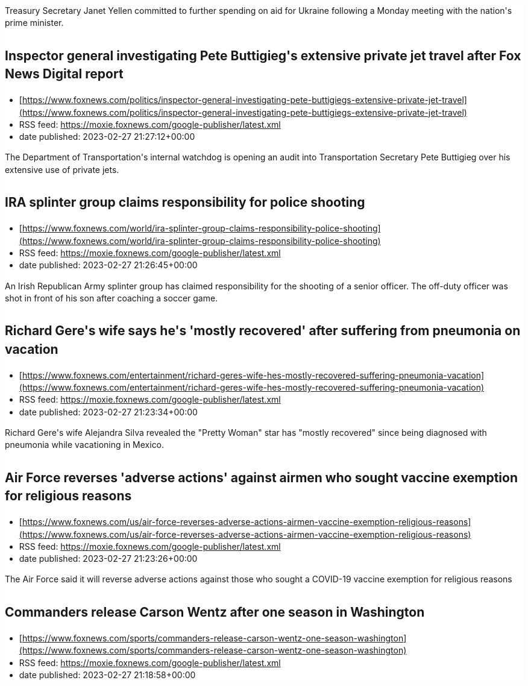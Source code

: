 Treasury Secretary Janet Yellen committed to further spending on aid for Ukraine following a Monday meeting with the nation's prime minister.

## Inspector general investigating Pete Buttigieg's extensive private jet travel after Fox News Digital report
 - [https://www.foxnews.com/politics/inspector-general-investigating-pete-buttigiegs-extensive-private-jet-travel](https://www.foxnews.com/politics/inspector-general-investigating-pete-buttigiegs-extensive-private-jet-travel)
 - RSS feed: https://moxie.foxnews.com/google-publisher/latest.xml
 - date published: 2023-02-27 21:27:12+00:00

The Department of Transportation's internal watchdog is opening an audit into Transportation Secretary Pete Buttigieg over his extensive use of private jets.

## IRA splinter group claims responsibility for police shooting
 - [https://www.foxnews.com/world/ira-splinter-group-claims-responsibility-police-shooting](https://www.foxnews.com/world/ira-splinter-group-claims-responsibility-police-shooting)
 - RSS feed: https://moxie.foxnews.com/google-publisher/latest.xml
 - date published: 2023-02-27 21:26:45+00:00

An Irish Republican Army splinter group has claimed responsibility for the shooting of a senior officer. The off-duty officer was shot in front of his son after coaching a soccer game.

## Richard Gere's wife says he's 'mostly recovered' after suffering from pneumonia on vacation
 - [https://www.foxnews.com/entertainment/richard-geres-wife-hes-mostly-recovered-suffering-pneumonia-vacation](https://www.foxnews.com/entertainment/richard-geres-wife-hes-mostly-recovered-suffering-pneumonia-vacation)
 - RSS feed: https://moxie.foxnews.com/google-publisher/latest.xml
 - date published: 2023-02-27 21:23:34+00:00

Richard Gere's wife Alejandra Silva revealed the "Pretty Woman" star has "mostly recovered" since being diagnosed with pneumonia while vacationing in Mexico.

## Air Force reverses 'adverse actions' against airmen who sought vaccine exemption for religious reasons
 - [https://www.foxnews.com/us/air-force-reverses-adverse-actions-airmen-vaccine-exemption-religious-reasons](https://www.foxnews.com/us/air-force-reverses-adverse-actions-airmen-vaccine-exemption-religious-reasons)
 - RSS feed: https://moxie.foxnews.com/google-publisher/latest.xml
 - date published: 2023-02-27 21:23:26+00:00

The Air Force said it will reverse adverse actions against those who sought a COVID-19 vaccine exemption for religious reasons

## Commanders release Carson Wentz after one season in Washington
 - [https://www.foxnews.com/sports/commanders-release-carson-wentz-one-season-washington](https://www.foxnews.com/sports/commanders-release-carson-wentz-one-season-washington)
 - RSS feed: https://moxie.foxnews.com/google-publisher/latest.xml
 - date published: 2023-02-27 21:18:58+00:00
